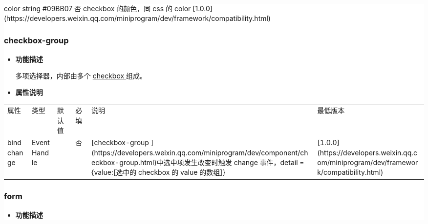 <tr>
<td rowspan="1" colSpan="1" >color</td>

<td rowspan="1" colSpan="1" >string</td>

<td rowspan="1" colSpan="1" >#09BB07</td>

<td rowspan="1" colSpan="1" >否</td>

<td rowspan="1" colSpan="1" >checkbox 的颜色，同 css 的 color</td>

<td rowspan="1" colSpan="1" >[1.0.0](https://developers.weixin.qq.com/miniprogram/dev/framework/compatibility.html)</td>
</tr>
</table>


### checkbox-group
- **功能描述**


   多项选择器，内部由多个 [checkbox ](https://developers.weixin.qq.com/miniprogram/dev/component/checkbox.html)组成。

- **属性说明**

<table>
<tr>
<td rowspan="1" colSpan="1" >属性</td>

<td rowspan="1" colSpan="1" >类型</td>

<td rowspan="1" colSpan="1" >默认值</td>

<td rowspan="1" colSpan="1" >必填</td>

<td rowspan="1" colSpan="1" >说明</td>

<td rowspan="1" colSpan="1" >最低版本</td>
</tr>

<tr>
<td rowspan="1" colSpan="1" >bindchange</td>

<td rowspan="1" colSpan="1" >EventHandle</td>

<td rowspan="1" colSpan="1" ></td>

<td rowspan="1" colSpan="1" >否</td>

<td rowspan="1" colSpan="1" >[checkbox-group ](https://developers.weixin.qq.com/miniprogram/dev/component/checkbox-group.html)中选中项发生改变时触发 change 事件，detail = {value:[选中的 checkbox 的 value 的数组]}</td>

<td rowspan="1" colSpan="1" >[1.0.0](https://developers.weixin.qq.com/miniprogram/dev/framework/compatibility.html)</td>
</tr>
</table>


### form
- **功能描述**
